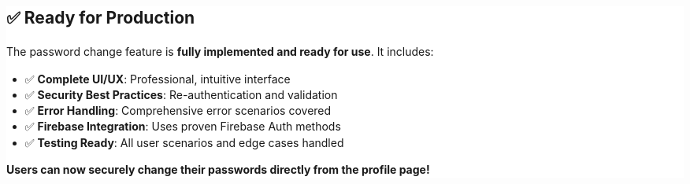 ## ✅ **Ready for Production**

The password change feature is **fully implemented and ready for use**. It includes:

- ✅ **Complete UI/UX**: Professional, intuitive interface
- ✅ **Security Best Practices**: Re-authentication and validation
- ✅ **Error Handling**: Comprehensive error scenarios covered
- ✅ **Firebase Integration**: Uses proven Firebase Auth methods
- ✅ **Testing Ready**: All user scenarios and edge cases handled

**Users can now securely change their passwords directly from the profile page!**
